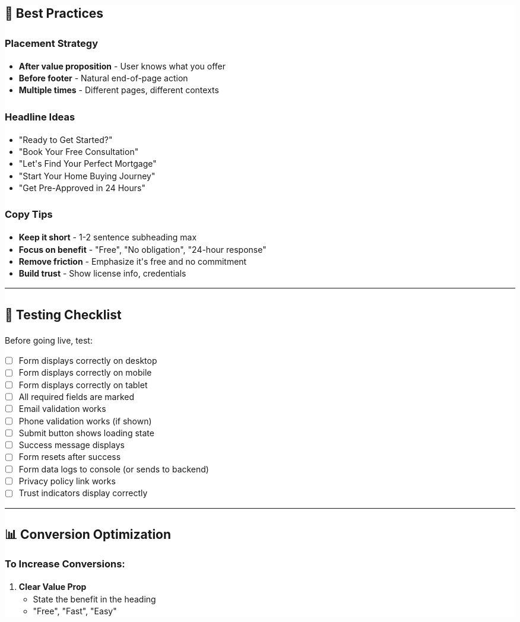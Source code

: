 
## 🎯 Best Practices

### Placement Strategy
- **After value proposition** - User knows what you offer
- **Before footer** - Natural end-of-page action
- **Multiple times** - Different pages, different contexts

### Headline Ideas
- "Ready to Get Started?"
- "Book Your Free Consultation"
- "Let's Find Your Perfect Mortgage"
- "Start Your Home Buying Journey"
- "Get Pre-Approved in 24 Hours"

### Copy Tips
- **Keep it short** - 1-2 sentence subheading max
- **Focus on benefit** - "Free", "No obligation", "24-hour response"
- **Remove friction** - Emphasize it's free and no commitment
- **Build trust** - Show license info, credentials

---

## 🧪 Testing Checklist

Before going live, test:

- [ ] Form displays correctly on desktop
- [ ] Form displays correctly on mobile
- [ ] Form displays correctly on tablet
- [ ] All required fields are marked
- [ ] Email validation works
- [ ] Phone validation works (if shown)
- [ ] Submit button shows loading state
- [ ] Success message displays
- [ ] Form resets after success
- [ ] Form data logs to console (or sends to backend)
- [ ] Privacy policy link works
- [ ] Trust indicators display correctly

---

## 📊 Conversion Optimization

### To Increase Conversions:

1. **Clear Value Prop**
   - State the benefit in the heading
   - "Free", "Fast", "Easy"
